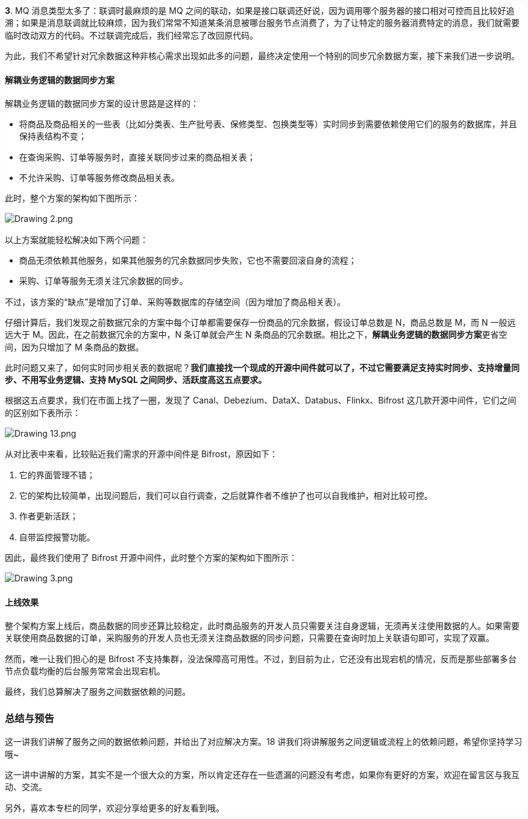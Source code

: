 **3**. MQ 消息类型太多了：联调时最麻烦的是 MQ 之间的联动，如果是接口联调还好说，因为调用哪个服务器的接口相对可控而且比较好追溯；如果是消息联调就比较麻烦，因为我们常常不知道某条消息被哪台服务节点消费了，为了让特定的服务器消费特定的消息，我们就需要临时改动双方的代码。不过联调完成后，我们经常忘了改回原代码。

为此，我们不希望针对冗余数据这种非核心需求出现如此多的问题，最终决定使用一个特别的同步冗余数据方案，接下来我们进一步说明。

#### 解耦业务逻辑的数据同步方案

解耦业务逻辑的数据同步方案的设计思路是这样的：

-   将商品及商品相关的一些表（比如分类表、生产批号表、保修类型、包换类型等）实时同步到需要依赖使用它们的服务的数据库，并且保持表结构不变；
    
-   在查询采购、订单等服务时，直接关联同步过来的商品相关表；
    
-   不允许采购、订单等服务修改商品相关表。
    

此时，整个方案的架构如下图所示：

![Drawing 2.png](https://s0.lgstatic.com/i/image2/M01/0A/AB/Cip5yGASkTCAIiswAADaJnLwQEc232.png)

以上方案就能轻松解决如下两个问题：

-   商品无须依赖其他服务，如果其他服务的冗余数据同步失败，它也不需要回滚自身的流程；
    
-   采购、订单等服务无须关注冗余数据的同步。
    

不过，该方案的“缺点”是增加了订单、采购等数据库的存储空间（因为增加了商品相关表）。

仔细计算后，我们发现之前数据冗余的方案中每个订单都需要保存一份商品的冗余数据，假设订单总数是 N，商品总数是 M，而 N 一般远远大于 M。因此，在之前数据冗余的方案中，N 条订单就会产生 N 条商品的冗余数据。相比之下，**解耦业务逻辑的数据同步方案**更省空间，因为只增加了 M 条商品的数据。

此时问题又来了，如何实时同步相关表的数据呢？**我们直接找一个现成的开源中间件就可以了，不过它需要满足支持实时同步、支持增量同步、不用写业务逻辑、支持 MySQL 之间同步、活跃度高这五点要求。**

根据这五点要求，我们在市面上找了一圈，发现了 Canal、Debezium、DataX、Databus、Flinkx、Bifrost 这几款开源中间件，它们之间的区别如下表所示：

![Drawing 13.png](https://s0.lgstatic.com/i/image/M00/94/AE/Ciqc1GAZMFiAXNWmAACPEzngotc093.png)

从对比表中来看，比较贴近我们需求的开源中间件是 Bifrost，原因如下：

1.  它的界面管理不错；
    
2.  它的架构比较简单，出现问题后，我们可以自行调查，之后就算作者不维护了也可以自我维护，相对比较可控。
    
3.  作者更新活跃；
    
4.  自带监控报警功能。
    

因此，最终我们使用了 Bifrost 开源中间件，此时整个方案的架构如下图所示：

![Drawing 3.png](https://s0.lgstatic.com/i/image2/M01/0A/AB/Cip5yGASkUuABs0YAADSgcOknjM195.png)

#### 上线效果

整个架构方案上线后，商品数据的同步还算比较稳定，此时商品服务的开发人员只需要关注自身逻辑，无须再关注使用数据的人。如果需要关联使用商品数据的订单，采购服务的开发人员也无须关注商品数据的同步问题，只需要在查询时加上关联语句即可，实现了双赢。

然而，唯一让我们担心的是 Bifrost 不支持集群，没法保障高可用性。不过，到目前为止，它还没有出现宕机的情况，反而是那些部署多台节点负载均衡的后台服务常常会出现宕机。

最终，我们总算解决了服务之间数据依赖的问题。

### 总结与预告

这一讲我们讲解了服务之间的数据依赖问题，并给出了对应解决方案。18 讲我们将讲解服务之间逻辑或流程上的依赖问题，希望你坚持学习哦~

这一讲中讲解的方案，其实不是一个很大众的方案，所以肯定还存在一些遗漏的问题没有考虑，如果你有更好的方案，欢迎在留言区与我互动、交流。

另外，喜欢本专栏的同学，欢迎分享给更多的好友看到哦。
